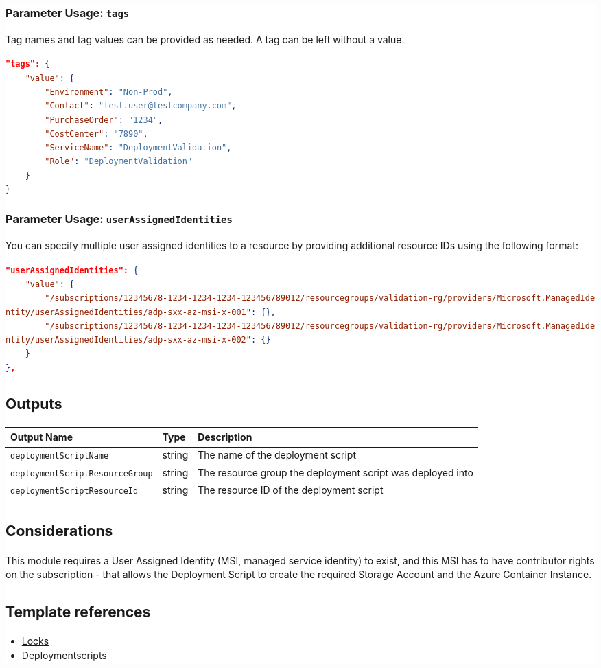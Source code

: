 ### Parameter Usage: `tags`

Tag names and tag values can be provided as needed. A tag can be left without a value.

```json
"tags": {
    "value": {
        "Environment": "Non-Prod",
        "Contact": "test.user@testcompany.com",
        "PurchaseOrder": "1234",
        "CostCenter": "7890",
        "ServiceName": "DeploymentValidation",
        "Role": "DeploymentValidation"
    }
}
```

### Parameter Usage: `userAssignedIdentities`

You can specify multiple user assigned identities to a resource by providing additional resource IDs using the following format:

```json
"userAssignedIdentities": {
    "value": {
        "/subscriptions/12345678-1234-1234-1234-123456789012/resourcegroups/validation-rg/providers/Microsoft.ManagedIdentity/userAssignedIdentities/adp-sxx-az-msi-x-001": {},
        "/subscriptions/12345678-1234-1234-1234-123456789012/resourcegroups/validation-rg/providers/Microsoft.ManagedIdentity/userAssignedIdentities/adp-sxx-az-msi-x-002": {}
    }
},
```

## Outputs

| Output Name | Type | Description |
| :-- | :-- | :-- |
| `deploymentScriptName` | string | The name of the deployment script |
| `deploymentScriptResourceGroup` | string | The resource group the deployment script was deployed into |
| `deploymentScriptResourceId` | string | The resource ID of the deployment script |

## Considerations

This module requires a User Assigned Identity (MSI, managed service identity) to exist, and this MSI has to have contributor rights on the subscription - that allows the Deployment Script to create the required Storage Account and the Azure Container Instance.

## Template references

- [Locks](https://docs.microsoft.com/en-us/azure/templates/Microsoft.Authorization/2016-09-01/locks)
- [Deploymentscripts](https://docs.microsoft.com/en-us/azure/templates/Microsoft.Resources/2020-10-01/deploymentScripts)
